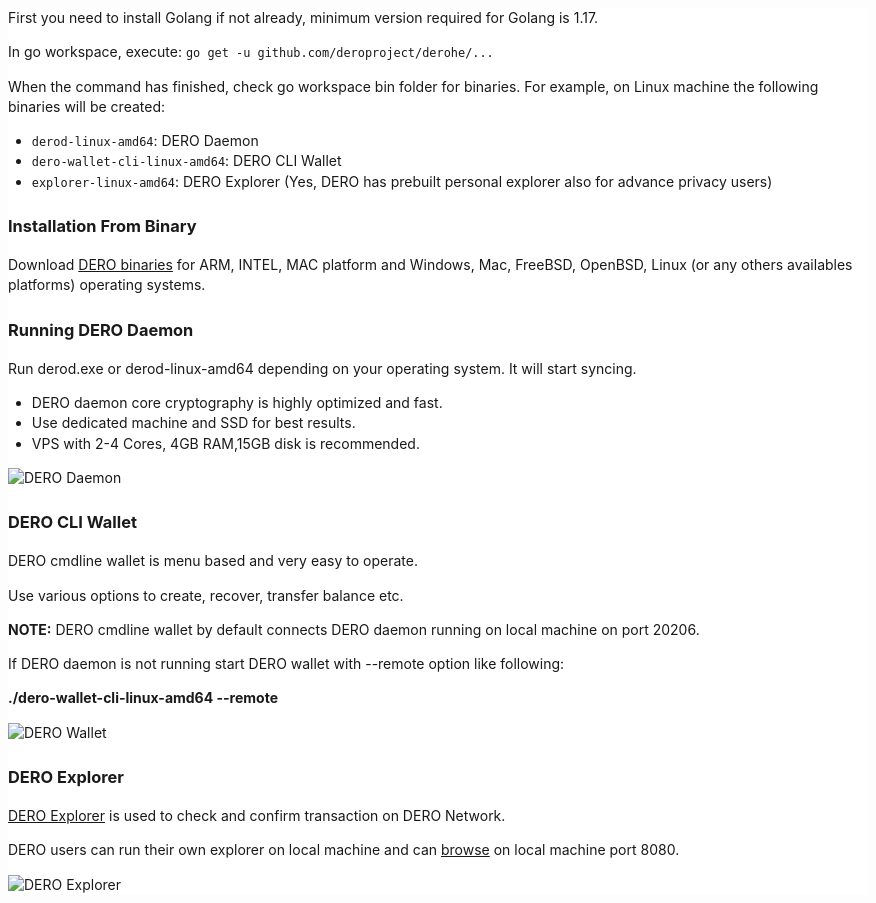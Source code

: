 First you need to install Golang if not already, minimum version required for Golang is 1.17.

In go workspace, execute:
`go get -u github.com/deroproject/derohe/...`

When the command has finished, check go workspace bin folder for binaries.
For example, on Linux machine the following binaries will be created:
-  `derod-linux-amd64`: DERO Daemon
-  `dero-wallet-cli-linux-amd64`: DERO CLI Wallet
-  `explorer-linux-amd64`: DERO Explorer (Yes, DERO has prebuilt personal explorer also for advance privacy users)

### Installation From Binary

Download [DERO binaries](https://github.com/deroproject/derohe/releases)  for ARM, INTEL, MAC platform and Windows, Mac, FreeBSD, OpenBSD, Linux (or any others availables platforms) operating systems.

### Running DERO Daemon

Run derod.exe or derod-linux-amd64 depending on your operating system. It will start syncing.

- DERO daemon core cryptography is highly optimized and fast.
- Use dedicated machine and SSD for best results.
- VPS with 2-4 Cores, 4GB RAM,15GB disk is recommended.

![DERO Daemon](https://raw.githubusercontent.com/deroproject/documentation/master/images/derod1.png)

### DERO CLI Wallet
DERO cmdline wallet is menu based and very easy to operate.

Use various options to create, recover, transfer balance etc.

**NOTE:** DERO cmdline wallet by default connects DERO daemon running on local machine on port 20206.

If DERO daemon is not running start DERO wallet with --remote option like following:

**./dero-wallet-cli-linux-amd64 --remote**

![DERO Wallet](https://raw.githubusercontent.com/deroproject/documentation/master/images/wallet-recover2.png)

### DERO Explorer

[DERO Explorer](https://explorer.dero.io/) is used to check and confirm transaction on DERO Network.

DERO users can run their own explorer on local machine and can [browse](http://127.0.0.1:8080) on local machine port 8080.

![DERO Explorer](https://github.com/deroproject/documentation/raw/master/images/dero_explorer.png)